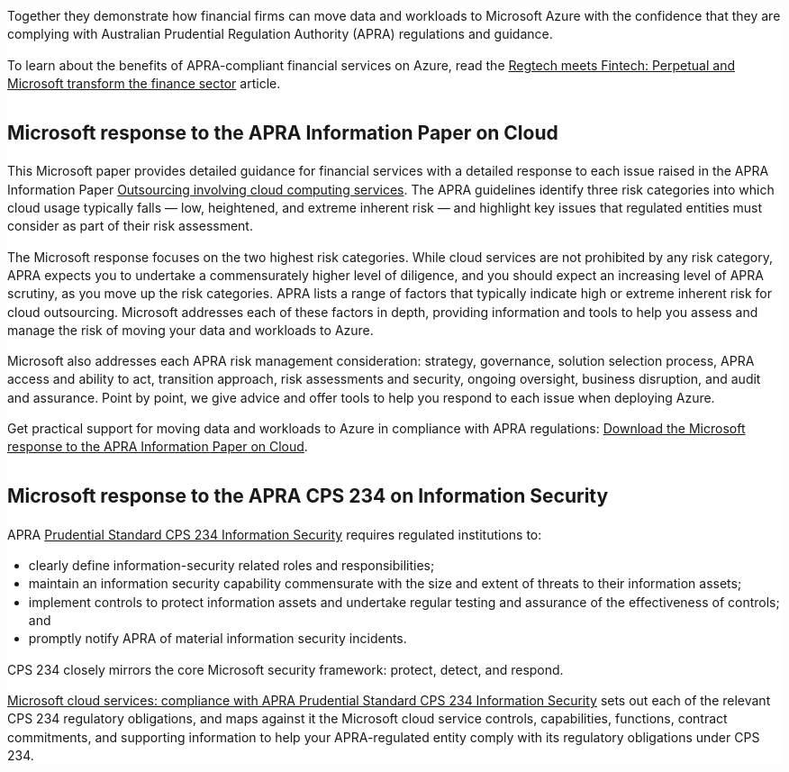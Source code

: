 Together they demonstrate how financial firms can move data and workloads to Microsoft Azure with the confidence that they are complying with Australian Prudential Regulation Authority (APRA) regulations and guidance.

To learn about the benefits of APRA-compliant financial services on Azure, read the [Regtech meets Fintech: Perpetual and Microsoft transform the finance sector](https://news.microsoft.com/en-au/features/regtech-meets-fintech-perpetual-microsoft-transform-finance-sector/) article.

## Microsoft response to the APRA Information Paper on Cloud

This Microsoft paper provides detailed guidance for financial services with a detailed response to each issue raised in the APRA Information Paper [Outsourcing involving cloud computing services](https://www.apra.gov.au/sites/default/files/information_paper_-_outsourcing_involving_cloud_computing_services.pdf). The APRA guidelines identify three risk categories into which cloud usage typically falls — low, heightened, and extreme inherent risk — and highlight key issues that regulated entities must consider as part of their risk assessment.

The Microsoft response focuses on the two highest risk categories. While cloud services are not prohibited by any risk category, APRA expects you to undertake a commensurately higher level of diligence, and you should expect an increasing level of APRA scrutiny, as you move up the risk categories. APRA lists a range of factors that typically indicate high or extreme inherent risk for cloud outsourcing. Microsoft addresses each of these factors in depth, providing information and tools to help you assess and manage the risk of moving your data and workloads to Azure.

Microsoft also addresses each APRA risk management consideration: strategy, governance, solution selection process, APRA access and ability to act, transition approach, risk assessments and security, ongoing oversight, business disruption, and audit and assurance. Point by point, we give advice and offer tools to help you respond to each issue when deploying Azure.

Get practical support for moving data and workloads to Azure in compliance with APRA regulations: [Download the Microsoft response to the APRA Information Paper on Cloud](https://aka.ms/navigatecloudaustralia).

## Microsoft response to the APRA CPS 234 on Information Security

APRA [Prudential Standard CPS 234 Information Security](https://www.legislation.gov.au/Details/F2018L01745) requires regulated institutions to:

- clearly define information-security related roles and responsibilities;
- maintain an information security capability commensurate with the size and extent of threats to their information assets;
- implement controls to protect information assets and undertake regular testing and assurance of the effectiveness of controls; and
- promptly notify APRA of material information security incidents.

CPS 234 closely mirrors the core Microsoft security framework: protect, detect, and respond.

[Microsoft cloud services: compliance with APRA Prudential Standard CPS 234 Information Security](https://query.prod.cms.rt.microsoft.com/cms/api/am/binary/RE2OsZg) sets out each of the relevant CPS 234 regulatory obligations, and maps against it the Microsoft cloud service controls, capabilities, functions, contract commitments, and supporting information to help your APRA-regulated entity comply with its regulatory obligations under CPS 234.
